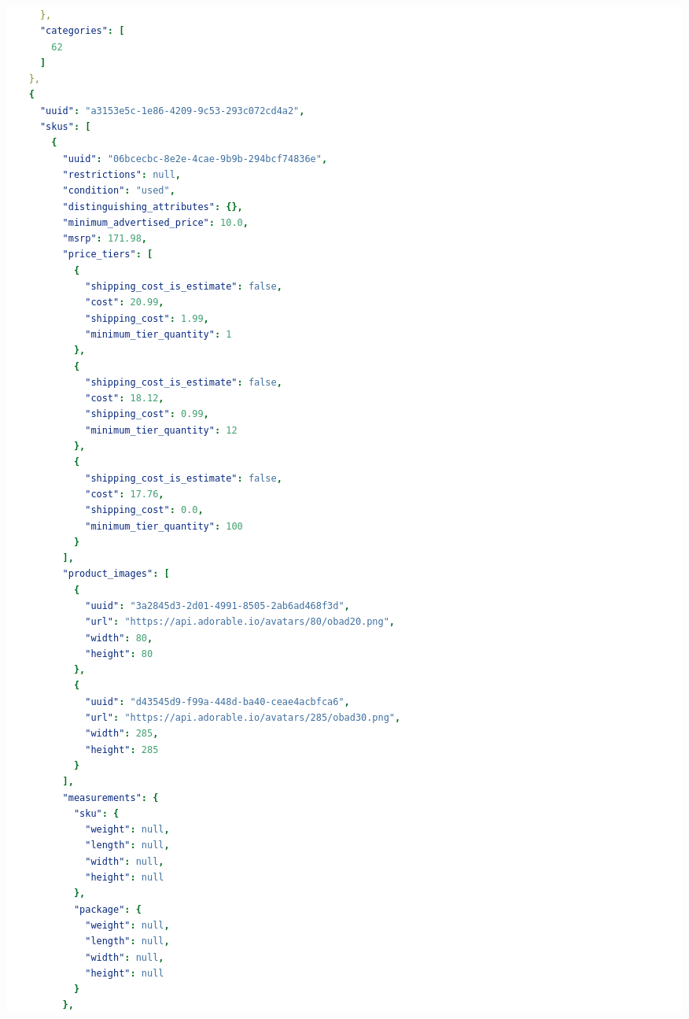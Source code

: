 ```yaml
      },
      "categories": [
        62
      ]
    },
    {
      "uuid": "a3153e5c-1e86-4209-9c53-293c072cd4a2",
      "skus": [
        {
          "uuid": "06bcecbc-8e2e-4cae-9b9b-294bcf74836e",
          "restrictions": null,
          "condition": "used",
          "distinguishing_attributes": {},
          "minimum_advertised_price": 10.0,
          "msrp": 171.98,
          "price_tiers": [
            {
              "shipping_cost_is_estimate": false,
              "cost": 20.99,
              "shipping_cost": 1.99,
              "minimum_tier_quantity": 1
            },
            {
              "shipping_cost_is_estimate": false,
              "cost": 18.12,
              "shipping_cost": 0.99,
              "minimum_tier_quantity": 12
            },
            {
              "shipping_cost_is_estimate": false,
              "cost": 17.76,
              "shipping_cost": 0.0,
              "minimum_tier_quantity": 100
            }
          ],
          "product_images": [
            {
              "uuid": "3a2845d3-2d01-4991-8505-2ab6ad468f3d",
              "url": "https://api.adorable.io/avatars/80/obad20.png",
              "width": 80,
              "height": 80
            },
            {
              "uuid": "d43545d9-f99a-448d-ba40-ceae4acbfca6",
              "url": "https://api.adorable.io/avatars/285/obad30.png",
              "width": 285,
              "height": 285
            }
          ],
          "measurements": {
            "sku": {
              "weight": null,
              "length": null,
              "width": null,
              "height": null
            },
            "package": {
              "weight": null,
              "length": null,
              "width": null,
              "height": null
            }
          },
```
